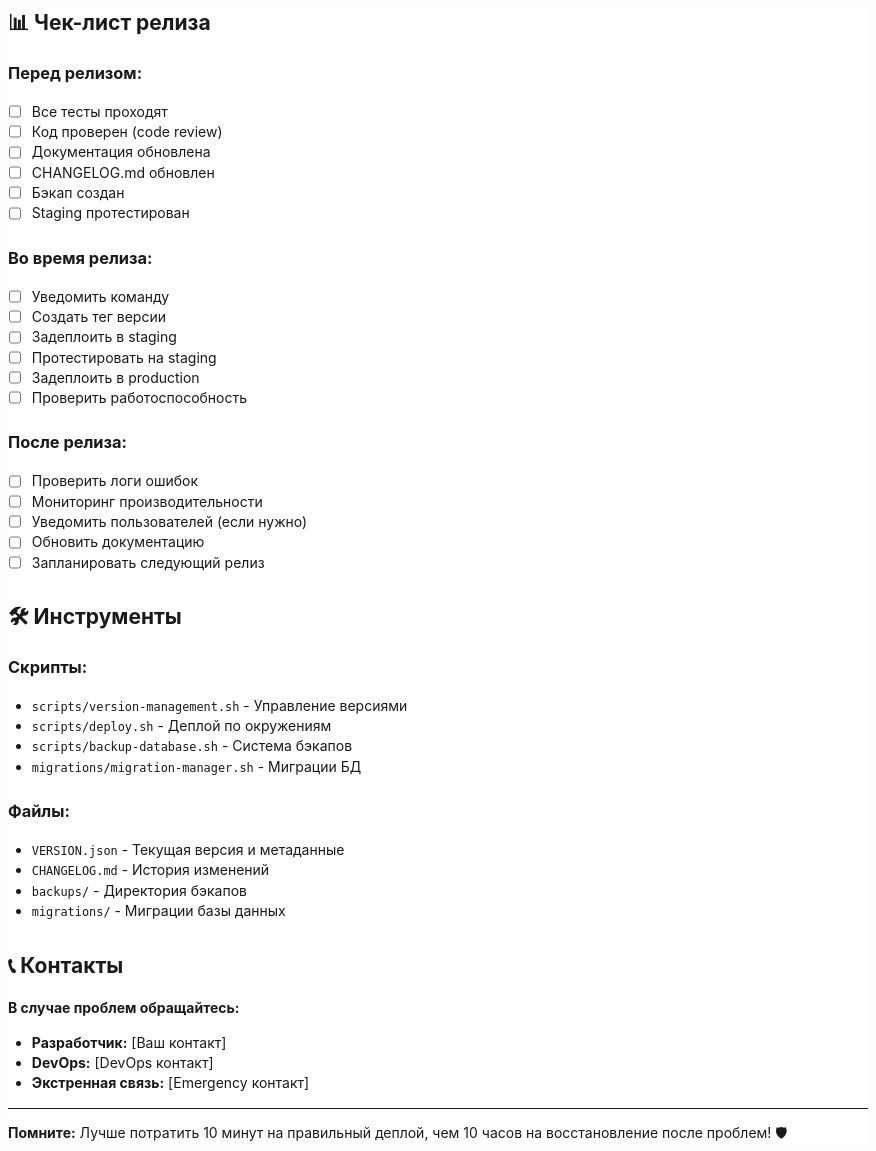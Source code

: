 ## 📊 Чек-лист релиза

### **Перед релизом:**
- [ ] Все тесты проходят
- [ ] Код проверен (code review)
- [ ] Документация обновлена
- [ ] CHANGELOG.md обновлен
- [ ] Бэкап создан
- [ ] Staging протестирован

### **Во время релиза:**
- [ ] Уведомить команду
- [ ] Создать тег версии
- [ ] Задеплоить в staging
- [ ] Протестировать на staging
- [ ] Задеплоить в production
- [ ] Проверить работоспособность

### **После релиза:**
- [ ] Проверить логи ошибок
- [ ] Мониторинг производительности  
- [ ] Уведомить пользователей (если нужно)
- [ ] Обновить документацию
- [ ] Запланировать следующий релиз

## 🛠️ Инструменты

### **Скрипты:**
- `scripts/version-management.sh` - Управление версиями
- `scripts/deploy.sh` - Деплой по окружениям
- `scripts/backup-database.sh` - Система бэкапов
- `migrations/migration-manager.sh` - Миграции БД

### **Файлы:**
- `VERSION.json` - Текущая версия и метаданные
- `CHANGELOG.md` - История изменений
- `backups/` - Директория бэкапов
- `migrations/` - Миграции базы данных

## 📞 Контакты

**В случае проблем обращайтесь:**
- **Разработчик:** [Ваш контакт]
- **DevOps:** [DevOps контакт] 
- **Экстренная связь:** [Emergency контакт]

---

**Помните:** Лучше потратить 10 минут на правильный деплой, чем 10 часов на восстановление после проблем! 🛡️
